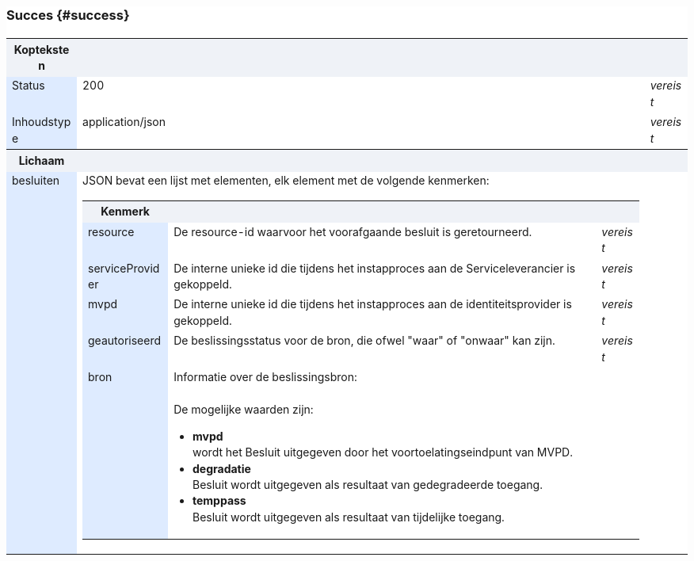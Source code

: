 ### Succes {#success}

<table style="table-layout:auto">
   <tr>
      <th style="background-color: #EFF2F7;">Kopteksten</th>
      <th style="background-color: #EFF2F7"></th>
      <th style="background-color: #EFF2F7;"></th>
   </tr>
   <tr>
      <td style="background-color: #DEEBFF;">Status</td>
      <td>200</td>
      <td><i>vereist</i></td>
   </tr>
   <tr>
      <td style="background-color: #DEEBFF;">Inhoudstype</td>
      <td>application/json</td>
      <td><i>vereist</i></td>
   </tr>
   <tr>
      <th style="background-color: #EFF2F7;">Lichaam</th>
      <th style="background-color: #EFF2F7"></th>
      <th style="background-color: #EFF2F7;"></th>
   </tr>
   <tr>
      <td style="background-color: #DEEBFF;">besluiten</td>
      <td>
         JSON bevat een lijst met elementen, elk element met de volgende kenmerken:
         <table style="table-layout:auto">
            <tr>
               <th style="background-color: #EFF2F7;">Kenmerk</th>
               <th style="background-color: #EFF2F7"></th>
               <th style="background-color: #EFF2F7;"></th>
            </tr>
            <tr>
                <td style="background-color: #DEEBFF;">resource</td>
                <td>De resource-id waarvoor het voorafgaande besluit is geretourneerd.</td>
                <td><i>vereist</i></td>
            </tr>
            <tr>
                <td style="background-color: #DEEBFF;">serviceProvider</td>
                <td>De interne unieke id die tijdens het instapproces aan de Serviceleverancier is gekoppeld.</td>
                <td><i>vereist</i></td>
            </tr>
            <tr>
                <td style="background-color: #DEEBFF;">mvpd</td>
                <td>De interne unieke id die tijdens het instapproces aan de identiteitsprovider is gekoppeld.</td>
                <td><i>vereist</i></td>
            </tr>
            <tr>
                <td style="background-color: #DEEBFF;">geautoriseerd</td>
                <td>De beslissingsstatus voor de bron, die ofwel "waar" of "onwaar" kan zijn.</td>
                <td><i>vereist</i></td>
            </tr>
            <tr>
               <td style="background-color: #DEEBFF;">bron</td>
               <td>
                  Informatie over de beslissingsbron:
                  <br/><br/>
                  De mogelijke waarden zijn:
                  <ul>
                    <li><b> mvpd </b><br/> wordt het Besluit uitgegeven door het voortoelatingseindpunt van MVPD.</li>
                    <li><b> degradatie </b><br/> Besluit wordt uitgegeven als resultaat van gedegradeerde toegang.</li>
                    <li><b> temppass </b><br/> Besluit wordt uitgegeven als resultaat van tijdelijke toegang.</li>